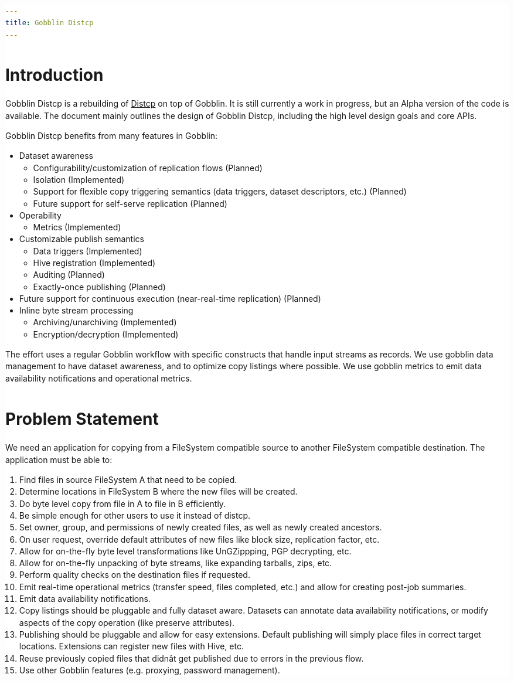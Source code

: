 ```yaml
---
title: Gobblin Distcp
---
```


# Introduction

Gobblin Distcp is a rebuilding of [Distcp](https://hadoop.apache.org/docs/current/hadoop-distcp/DistCp.html) on top of Gobblin. It is still currently a work in progress, but an Alpha version of the code is available. The document mainly outlines the design of Gobblin Distcp, including the high level design goals and core APIs.

Gobblin Distcp benefits from many features in Gobblin:

* Dataset awareness
    * Configurability/customization of replication flows (Planned)
    * Isolation (Implemented)
    * Support for flexible copy triggering semantics (data triggers, dataset descriptors, etc.) (Planned)
    * Future support for self-serve replication (Planned)
* Operability
    * Metrics (Implemented)
* Customizable publish semantics
    * Data triggers (Implemented)
    * Hive registration (Implemented)
    * Auditing (Planned)
    * Exactly-once publishing (Planned)
* Future support for continuous execution (near-real-time replication) (Planned)
* Inline byte stream processing
    * Archiving/unarchiving (Implemented)
    * Encryption/decryption (Implemented)

The effort uses a regular Gobblin workflow with specific constructs that handle input streams as records. We use gobblin data management to have dataset awareness, and to optimize copy listings where possible. We use gobblin metrics to emit data availability notifications and operational metrics. 

# Problem Statement

We need an application for copying from a FileSystem compatible source to another FileSystem compatible destination. The application must be able to:

1. Find files in source FileSystem A that need to be copied.
2. Determine locations in FileSystem B where the new files will be created.
3. Do byte level copy from file in A to file in B efficiently.
4. Be simple enough for other users to use it instead of distcp.
5. Set owner, group, and permissions of newly created files, as well as newly created ancestors.
6. On user request, override default attributes of new files like block size, replication factor, etc.
7. Allow for on-the-fly byte level transformations like UnGZippping, PGP decrypting, etc.
8. Allow for on-the-fly unpacking of byte streams, like expanding tarballs, zips, etc.
9. Perform quality checks on the destination files if requested.
10. Emit real-time operational metrics (transfer speed, files completed, etc.) and allow for creating post-job summaries.
11. Emit data availability notifications.
12. Copy listings should be pluggable and fully dataset aware. Datasets can annotate data availability notifications, or modify aspects of the copy operation (like preserve attributes).
13. Publishing should be pluggable and allow for easy extensions. Default publishing will simply place files in correct target locations. Extensions can register new files with Hive, etc.
14. Reuse previously copied files that didnât get published due to errors in the previous flow.
15. Use other Gobblin features (e.g. proxying, password management).
